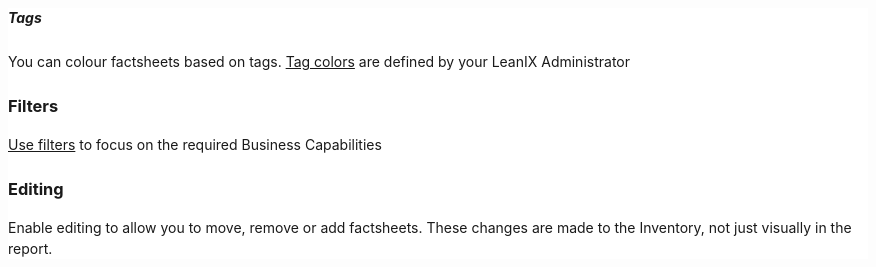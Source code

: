 ##### Tags

You can colour factsheets based on tags. [Tag colors](https://docs.leanix.net/docs/maintain-your-tags) are defined by your LeanIX Administrator

### Filters

[Use filters][report-filters] to focus on the required Business Capabilities

### Editing

Enable editing to allow you to move, remove or add factsheets. These changes are made to the Inventory, not just visually in the report.






[lifecycle-view]: https://docs.leanix.net/docs/reporting-views#1-lifecycle
[application-functional-fit-view]: https://docs.leanix.net/docs/reporting-views#2-functional-fit
[application-technical-fit-view]: https://docs.leanix.net/docs/reporting-views#3-technical-fit
[it-component-technical-fit]: https://docs.leanix.net/docs/reporting-views#3-technical-fit
[application-business-criticality-view]: https://docs.leanix.net/docs/reporting-views#4-business-criticality
[aggregated-obsolescence-risk-view]: https://docs.leanix.net/docs/reporting-views#5-technology-risk
[project-risk-view]: https://docs.leanix.net/docs/reporting-views#6-project-risk
[project-status-view]: https://docs.leanix.net/docs/reporting-views#7-project-status
[project-cost-view]: https://docs.leanix.net/docs/reporting-views#8-project-business-value-budget-opex--capex
[project-business-value-view]: https://docs.leanix.net/docs/reporting-views#9-project-business-value-npv
[provider-quality-view]: https://docs.leanix.net/docs/reporting-views#10-provider-quality
[provider-criticality-view]: https://docs.leanix.net/docs/reporting-views#11-provider-criticality
[application-total-annual-cost-view]: https://docs.leanix.net/docs/reporting-views#12-it-componentsapplications-total-annual-cost
[it-component-resource-classification]: https://docs.leanix.net/docs/reporting-views#13-technical-stacksit-components-resource-classification
[data-classification-view]: https://docs.leanix.net/docs/reporting-views#14-data-object-application-data-classification



[report-filters]: https://docs.leanix.net/docs/searching-and-filtering-functions-in-leanix#searching-in-reports
